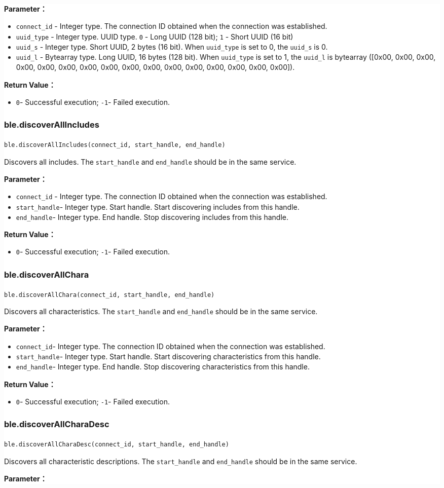**Parameter：**

- `connect_id` - Integer type. The connection ID obtained when the connection was established.
- `uuid_type` - Integer type. UUID type. `0` - Long UUID (128 bit); `1` - Short UUID (16 bit)
- `uuid_s` - Integer type. Short UUID, 2 bytes (16 bit). When `uuid_type` is set to 0, the `uuid_s` is 0.
- `uuid_l` - Bytearray type. Long UUID, 16 bytes (128 bit).  When `uuid_type` is set to 1, the `uuid_l` is bytearray ([0x00, 0x00, 0x00, 0x00, 0x00, 0x00, 0x00, 0x00, 0x00, 0x00, 0x00, 0x00, 0x00, 0x00, 0x00, 0x00]).

**Return Value：**

- `0`- Successful execution; `-1`- Failed execution.

### ble.discoverAllIncludes

```python
ble.discoverAllIncludes(connect_id, start_handle, end_handle)
```

Discovers all includes. The `start_handle` and `end_handle` should be in the same service.

**Parameter：**

- `connect_id` - Integer type. The connection ID obtained when the connection was established.
- `start_handle`- Integer type. Start handle. Start discovering includes from this handle.
- `end_handle`- Integer type. End handle. Stop discovering includes from this handle.

**Return Value：**

- `0`- Successful execution; `-1`- Failed execution.

### ble.discoverAllChara

```python
ble.discoverAllChara(connect_id, start_handle, end_handle)
```

Discovers all characteristics. The `start_handle` and `end_handle` should be in the same service.

**Parameter：**

- `connect_id`- Integer type. The connection ID obtained when the connection was established.
- `start_handle`- Integer type. Start handle. Start discovering characteristics from this handle.
- `end_handle`- Integer type. End handle. Stop discovering characteristics from this handle.

**Return Value：**

- `0`- Successful execution; `-1`- Failed execution.

### ble.discoverAllCharaDesc

```python
ble.discoverAllCharaDesc(connect_id, start_handle, end_handle)
```

Discovers all characteristic descriptions. The `start_handle` and `end_handle` should be in the same service. 

**Parameter：**
